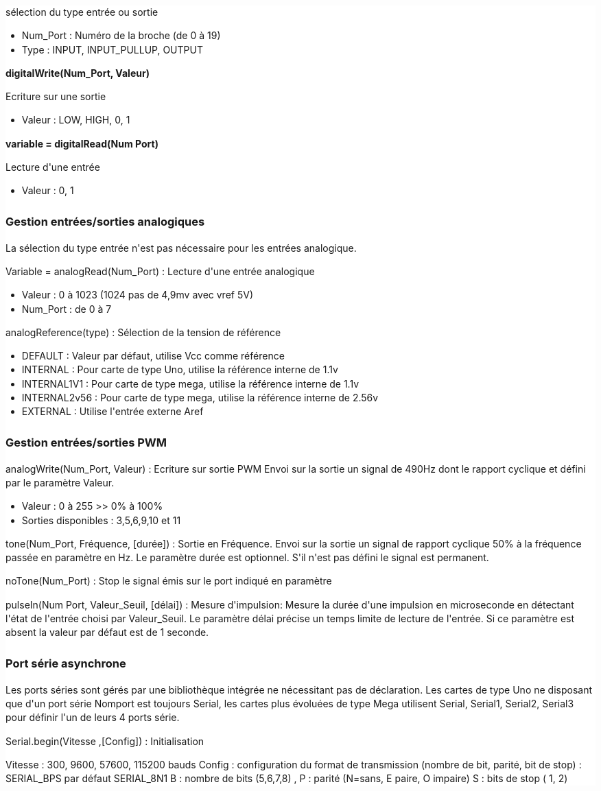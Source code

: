 sélection du type entrée ou sortie
- Num_Port : Numéro de la broche (de 0 à 19)
- Type : INPUT, INPUT_PULLUP, OUTPUT

**digitalWrite(Num_Port, Valeur)**

Ecriture sur une sortie
- Valeur : LOW, HIGH, 0, 1

**variable = digitalRead(Num Port)**

Lecture d'une entrée
- Valeur : 0, 1

### Gestion entrées/sorties analogiques

La sélection du type entrée n'est pas nécessaire pour les entrées analogique.

Variable = analogRead(Num_Port) : Lecture d'une entrée analogique
- Valeur : 0 à 1023 (1024 pas de 4,9mv avec vref 5V)
- Num_Port : de 0 à 7

analogReference(type) : Sélection de la tension de référence
- DEFAULT : Valeur par défaut, utilise Vcc comme référence
- INTERNAL : Pour carte de type Uno, utilise la référence interne de 1.1v
- INTERNAL1V1 : Pour carte de type mega, utilise la référence interne de 1.1v
- INTERNAL2v56 : Pour carte de type mega, utilise la référence interne de 2.56v
- EXTERNAL : Utilise l'entrée externe Aref

### Gestion entrées/sorties PWM

analogWrite(Num_Port, Valeur) : Ecriture sur sortie PWM
Envoi sur la sortie un signal de 490Hz dont le rapport cyclique et défini par le paramètre Valeur.
- Valeur : 0 à 255 >> 0% à 100%
- Sorties disponibles : 3,5,6,9,10 et 11

tone(Num_Port, Fréquence, [durée]) : Sortie en Fréquence. Envoi sur la sortie un signal de rapport cyclique 50% à la fréquence passée en paramètre en Hz. Le paramètre durée est optionnel. S'il n'est pas défini le signal est permanent.

noTone(Num_Port) : Stop le signal émis sur le port indiqué en paramètre

pulseIn(Num Port, Valeur_Seuil, [délai]) : Mesure d'impulsion:
Mesure la durée d'une impulsion en microseconde en détectant l'état de l'entrée choisi par Valeur_Seuil. Le paramètre délai précise un temps limite de lecture de l'entrée. Si ce paramètre est absent la valeur par défaut est de 1 seconde.

### Port série asynchrone

Les ports séries sont gérés par une bibliothèque intégrée ne nécessitant pas de déclaration. Les cartes de type Uno ne disposant que d'un port série Nomport est toujours Serial, les cartes plus évoluées de type Mega utilisent Serial, Serial1, Serial2, Serial3 pour définir l'un de leurs 4 ports série.

Serial.begin(Vitesse ,[Config]) : Initialisation

Vitesse : 300, 9600, 57600, 115200 bauds
Config : configuration du format de transmission (nombre de bit, parité, bit de stop) : SERIAL_BPS par défaut SERIAL_8N1
B : nombre de bits (5,6,7,8) , P : parité (N=sans, E paire, O impaire)
S : bits de stop ( 1, 2)
